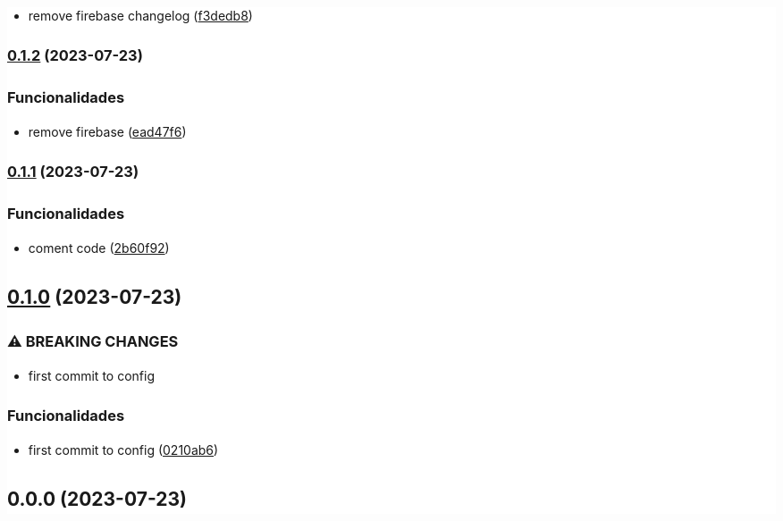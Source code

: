 * remove firebase changelog ([f3dedb8](https://github.com/FabianaTavares/movieinstagram-front/commit/f3dedb8c1e7c172f6625308014a7aca2c5c5988d))

### [0.1.2](https://github.com/FabianaTavares/movieinstagram-front/compare/v0.1.1...v0.1.2) (2023-07-23)


### Funcionalidades

* remove firebase ([ead47f6](https://github.com/FabianaTavares/movieinstagram-front/commit/ead47f641ad4078b16d4b7a2ff9bef88df34e349))

### [0.1.1](https://github.com/FabianaTavares/movieinstagram-front/compare/v0.1.0...v0.1.1) (2023-07-23)


### Funcionalidades

* coment code ([2b60f92](https://github.com/FabianaTavares/movieinstagram-front/commit/2b60f9273b1477f8f2432ffea7c6c45bc9f0ea95))

## [0.1.0](https://github.com/FabianaTavares/movieinstagram-front/compare/v0.0.0...v0.1.0) (2023-07-23)


### ⚠ BREAKING CHANGES

* first commit to config

### Funcionalidades

* first commit to config ([0210ab6](https://github.com/FabianaTavares/movieinstagram-front/commit/0210ab670529e535ef32c08481d605d37182d341))

## 0.0.0 (2023-07-23)
